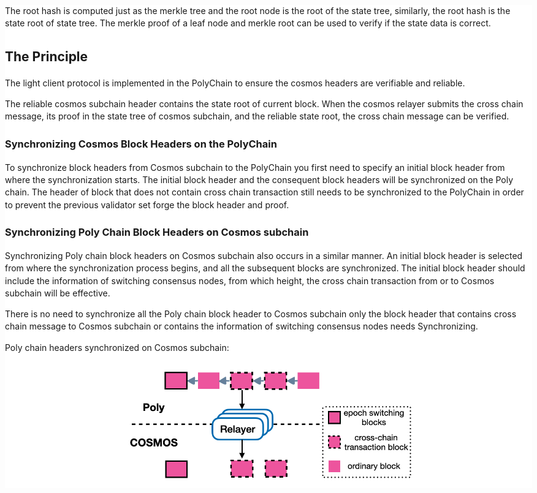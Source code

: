 The root hash is computed just as the merkle tree and the root node is the root of the state tree, similarly, the root hash is the state root of state tree. The merkle proof of a leaf node and merkle root can be used to verify if the state data is correct.


## The Principle

The light client protocol is implemented in the PolyChain to ensure the cosmos headers are verifiable and reliable.

The reliable cosmos subchain header contains the state root of current block. When the cosmos relayer submits the cross chain message, its proof in the state tree of cosmos subchain, and the reliable state root, the cross chain message can be verified.

### Synchronizing Cosmos Block Headers on the PolyChain

To synchronize block headers from Cosmos subchain to the PolyChain you first need to specify an initial block header from where the synchronization starts. The initial block header and the consequent block headers will be synchronized on the Poly chain.
The header of block that does not contain cross chain transaction still needs to be synchronized to the PolyChain in order to prevent the previous validator set forge the block header and proof.


### Synchronizing Poly Chain Block Headers on Cosmos subchain

Synchronizing Poly chain block headers on Cosmos subchain also occurs in a similar manner. An initial block header is selected from where the synchronization process begins, and all the subsequent blocks are synchronized. The initial block header should include the information of switching consensus nodes, from which height, the cross chain transaction from or to Cosmos subchain will be effective.

There is no need to synchronize all the Poly chain block header to Cosmos subchain only the block header that contains cross chain message to Cosmos subchain or contains the information of switching consensus nodes needs Synchronizing. 


Poly chain headers synchronized on Cosmos subchain:

<div align=center><img width="480" height="200" src="pic/orchain_hdrs.png"/></div>
